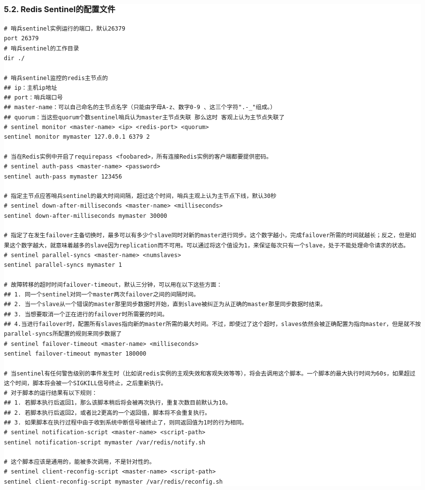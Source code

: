 ### 5.2. Redis Sentinel的配置文件

```
# 哨兵sentinel实例运行的端口，默认26379  
port 26379
# 哨兵sentinel的工作目录
dir ./

# 哨兵sentinel监控的redis主节点的 
## ip：主机ip地址
## port：哨兵端口号
## master-name：可以自己命名的主节点名字（只能由字母A-z、数字0-9 、这三个字符".-_"组成。）
## quorum：当这些quorum个数sentinel哨兵认为master主节点失联 那么这时 客观上认为主节点失联了  
# sentinel monitor <master-name> <ip> <redis-port> <quorum>  
sentinel monitor mymaster 127.0.0.1 6379 2

# 当在Redis实例中开启了requirepass <foobared>，所有连接Redis实例的客户端都要提供密码。
# sentinel auth-pass <master-name> <password>  
sentinel auth-pass mymaster 123456  

# 指定主节点应答哨兵sentinel的最大时间间隔，超过这个时间，哨兵主观上认为主节点下线，默认30秒  
# sentinel down-after-milliseconds <master-name> <milliseconds>
sentinel down-after-milliseconds mymaster 30000  

# 指定了在发生failover主备切换时，最多可以有多少个slave同时对新的master进行同步。这个数字越小，完成failover所需的时间就越长；反之，但是如果这个数字越大，就意味着越多的slave因为replication而不可用。可以通过将这个值设为1，来保证每次只有一个slave，处于不能处理命令请求的状态。
# sentinel parallel-syncs <master-name> <numslaves>
sentinel parallel-syncs mymaster 1  

# 故障转移的超时时间failover-timeout，默认三分钟，可以用在以下这些方面：
## 1. 同一个sentinel对同一个master两次failover之间的间隔时间。  
## 2. 当一个slave从一个错误的master那里同步数据时开始，直到slave被纠正为从正确的master那里同步数据时结束。  
## 3. 当想要取消一个正在进行的failover时所需要的时间。
## 4.当进行failover时，配置所有slaves指向新的master所需的最大时间。不过，即使过了这个超时，slaves依然会被正确配置为指向master，但是就不按parallel-syncs所配置的规则来同步数据了
# sentinel failover-timeout <master-name> <milliseconds>  
sentinel failover-timeout mymaster 180000

# 当sentinel有任何警告级别的事件发生时（比如说redis实例的主观失效和客观失效等等），将会去调用这个脚本。一个脚本的最大执行时间为60s，如果超过这个时间，脚本将会被一个SIGKILL信号终止，之后重新执行。
# 对于脚本的运行结果有以下规则：  
## 1. 若脚本执行后返回1，那么该脚本稍后将会被再次执行，重复次数目前默认为10。
## 2. 若脚本执行后返回2，或者比2更高的一个返回值，脚本将不会重复执行。  
## 3. 如果脚本在执行过程中由于收到系统中断信号被终止了，则同返回值为1时的行为相同。
# sentinel notification-script <master-name> <script-path>  
sentinel notification-script mymaster /var/redis/notify.sh

# 这个脚本应该是通用的，能被多次调用，不是针对性的。
# sentinel client-reconfig-script <master-name> <script-path>
sentinel client-reconfig-script mymaster /var/redis/reconfig.sh

```
